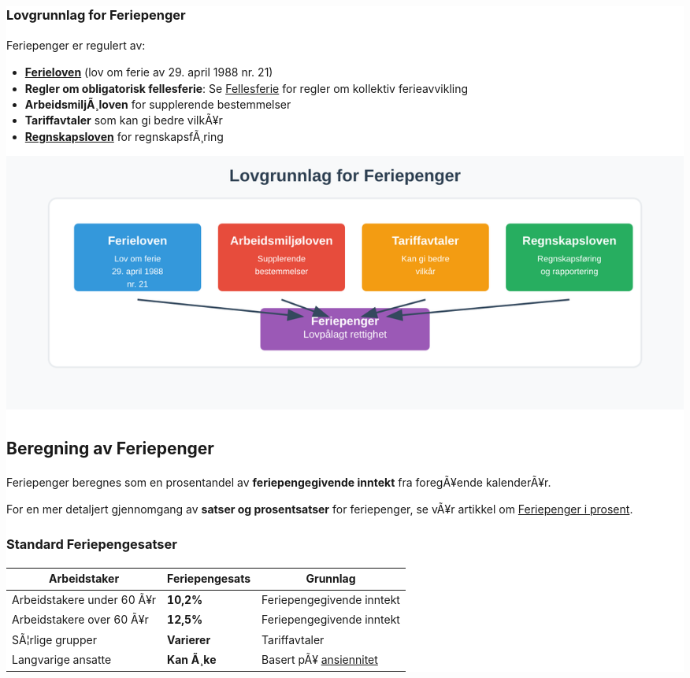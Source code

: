 ### Lovgrunnlag for Feriepenger

Feriepenger er regulert av:

* **[Ferieloven](/blogs/regnskap/ferieloven "Ferieloven â€“ Lov om ferie av 29. april 1988 nr. 21")** (lov om ferie av 29. april 1988 nr. 21)
* **Regler om obligatorisk fellesferie**: Se [Fellesferie](/blogs/regnskap/fellesferie "Fellesferie: Hva, regler og planlegging i Norge") for regler om kollektiv ferieavvikling
* **ArbeidsmiljÃ¸loven** for supplerende bestemmelser
* **Tariffavtaler** som kan gi bedre vilkÃ¥r
* **[Regnskapsloven](/blogs/regnskap/hva-er-bokforingsloven "Hva er BokfÃ¸ringsloven? Krav, Regler og Praktisk Anvendelse")** for regnskapsfÃ¸ring

![Lovgrunnlag for feriepenger](feriepenger-lovgrunnlag.svg)

## Beregning av Feriepenger

Feriepenger beregnes som en prosentandel av **feriepengegivende inntekt** fra foregÃ¥ende kalenderÃ¥r.

For en mer detaljert gjennomgang av **satser og prosentsatser** for feriepenger, se vÃ¥r artikkel om [Feriepenger i prosent](/blogs/regnskap/feriepenger-i-prosent "Feriepenger i prosent - Satser, Beregning og Eksempler").

### Standard Feriepengesatser

| Arbeidstaker | Feriepengesats | Grunnlag |
|--------------|----------------|----------|
| Arbeidstakere under 60 Ã¥r | **10,2%** | Feriepengegivende inntekt |
| Arbeidstakere over 60 Ã¥r | **12,5%** | Feriepengegivende inntekt |
| SÃ¦rlige grupper | **Varierer** | Tariffavtaler |
| Langvarige ansatte | **Kan Ã¸ke** | Basert pÃ¥ [ansiennitet](/blogs/regnskap/ansiennitet "Ansiennitet - Komplett Guide til Ansiennitet i Norsk Regnskap og Arbeidsrett") |

